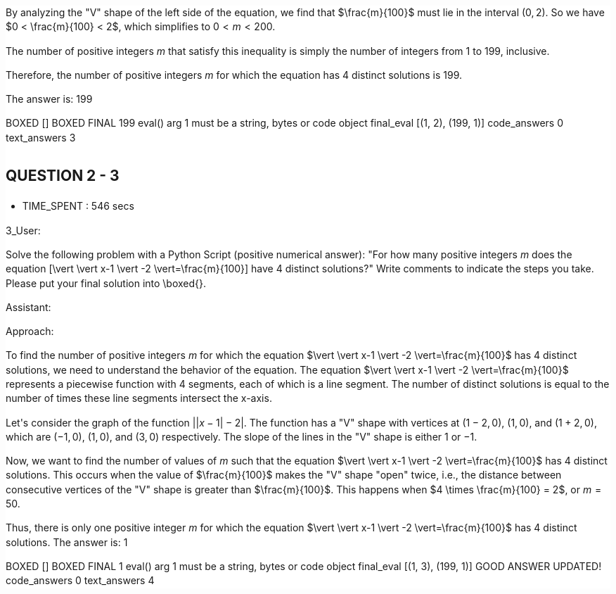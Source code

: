 By analyzing the "V" shape of the left side of the equation, we find that $\frac{m}{100}$ must lie in the interval $(0, 2)$. So we have $0 < \frac{m}{100} < 2$, which simplifies to $0 < m < 200$.

The number of positive integers $m$ that satisfy this inequality is simply the number of integers from 1 to 199, inclusive.

Therefore, the number of positive integers $m$ for which the equation has 4 distinct solutions is 199.

The answer is: $199$

BOXED []
BOXED FINAL 199
eval() arg 1 must be a string, bytes or code object final_eval
[(1, 2), (199, 1)]
code_answers 0 text_answers 3



## QUESTION 2 - 3 
- TIME_SPENT : 546 secs

3_User:

Solve the following problem with a Python Script (positive numerical answer):
"For how many positive integers $m$ does the equation \[\vert \vert x-1 \vert -2 \vert=\frac{m}{100}\] have $4$ distinct solutions?"
Write comments to indicate the steps you take. Please put your final solution into \boxed{}.

Assistant:

Approach:


To find the number of positive integers $m$ for which the equation $\vert \vert x-1 \vert -2 \vert=\frac{m}{100}$ has $4$ distinct solutions, we need to understand the behavior of the equation. The equation $\vert \vert x-1 \vert -2 \vert=\frac{m}{100}$ represents a piecewise function with $4$ segments, each of which is a line segment. The number of distinct solutions is equal to the number of times these line segments intersect the x-axis. 

Let's consider the graph of the function $\vert \vert x-1 \vert -2 \vert$. The function has a "V" shape with vertices at $(1-2,0)$, $(1,0)$, and $(1+2,0)$, which are $(-1,0)$, $(1,0)$, and $(3,0)$ respectively. The slope of the lines in the "V" shape is either $1$ or $-1$.

Now, we want to find the number of values of $m$ such that the equation $\vert \vert x-1 \vert -2 \vert=\frac{m}{100}$ has $4$ distinct solutions. This occurs when the value of $\frac{m}{100}$ makes the "V" shape "open" twice, i.e., the distance between consecutive vertices of the "V" shape is greater than $\frac{m}{100}$. This happens when $4 \times \frac{m}{100} = 2$, or $m = 50$. 

Thus, there is only one positive integer $m$ for which the equation $\vert \vert x-1 \vert -2 \vert=\frac{m}{100}$ has $4$ distinct solutions. The answer is: $1$

BOXED []
BOXED FINAL 1
eval() arg 1 must be a string, bytes or code object final_eval
[(1, 3), (199, 1)]
GOOD ANSWER UPDATED!
code_answers 0 text_answers 4
